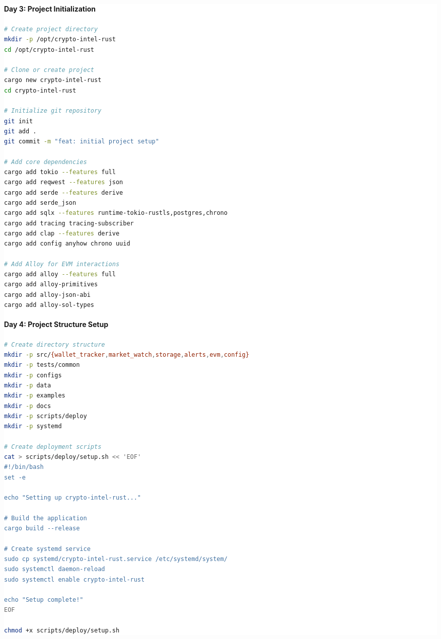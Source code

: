 #### Day 3: Project Initialization
```bash
# Create project directory
mkdir -p /opt/crypto-intel-rust
cd /opt/crypto-intel-rust

# Clone or create project
cargo new crypto-intel-rust
cd crypto-intel-rust

# Initialize git repository
git init
git add .
git commit -m "feat: initial project setup"

# Add core dependencies
cargo add tokio --features full
cargo add reqwest --features json
cargo add serde --features derive
cargo add serde_json
cargo add sqlx --features runtime-tokio-rustls,postgres,chrono
cargo add tracing tracing-subscriber
cargo add clap --features derive
cargo add config anyhow chrono uuid

# Add Alloy for EVM interactions
cargo add alloy --features full
cargo add alloy-primitives
cargo add alloy-json-abi
cargo add alloy-sol-types
```

#### Day 4: Project Structure Setup
```bash
# Create directory structure
mkdir -p src/{wallet_tracker,market_watch,storage,alerts,evm,config}
mkdir -p tests/common
mkdir -p configs
mkdir -p data
mkdir -p examples
mkdir -p docs
mkdir -p scripts/deploy
mkdir -p systemd

# Create deployment scripts
cat > scripts/deploy/setup.sh << 'EOF'
#!/bin/bash
set -e

echo "Setting up crypto-intel-rust..."

# Build the application
cargo build --release

# Create systemd service
sudo cp systemd/crypto-intel-rust.service /etc/systemd/system/
sudo systemctl daemon-reload
sudo systemctl enable crypto-intel-rust

echo "Setup complete!"
EOF

chmod +x scripts/deploy/setup.sh
```